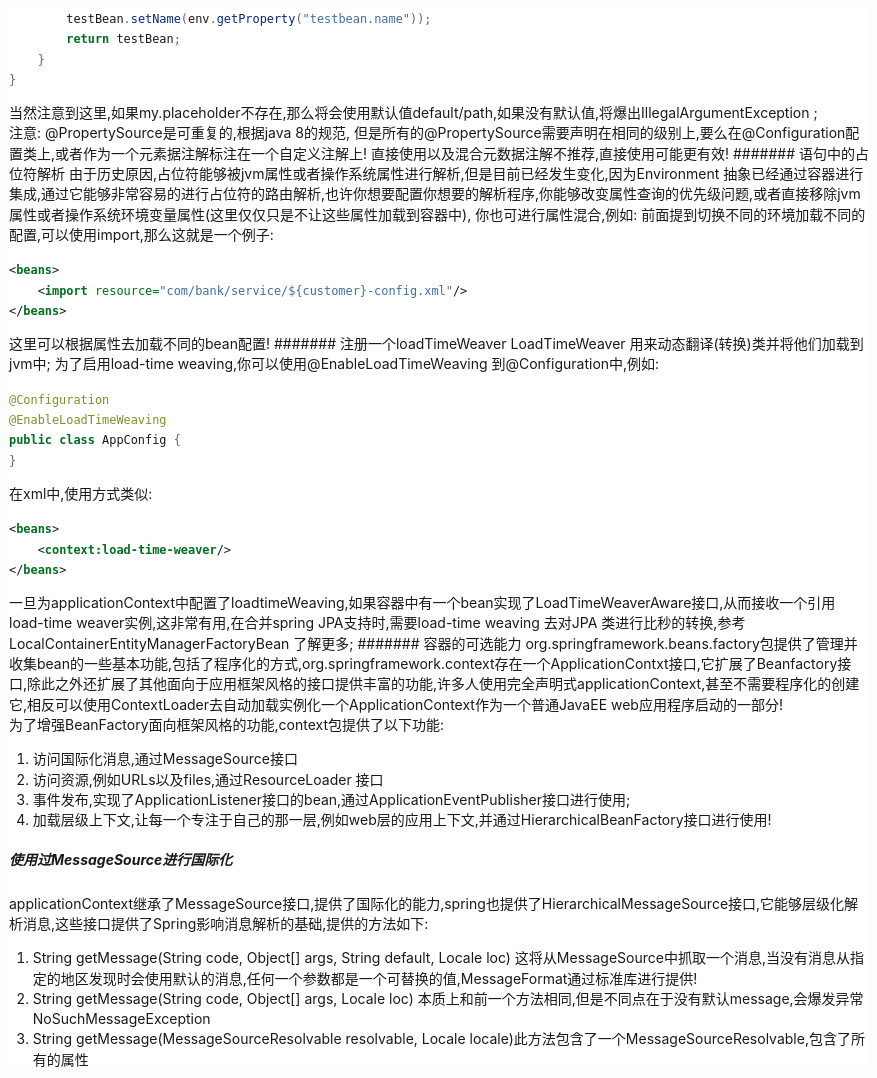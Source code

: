 ```java
        testBean.setName(env.getProperty("testbean.name"));
        return testBean;
    }
}
```
当然注意到这里,如果my.placeholder不存在,那么将会使用默认值default/path,如果没有默认值,将爆出IllegalArgumentException ;<br/>
注意:
@PropertySource是可重复的,根据java 8的规范, 但是所有的@PropertySource需要声明在相同的级别上,要么在@Configuration配置类上,或者作为一个元素据注解标注在一个自定义注解上!
直接使用以及混合元数据注解不推荐,直接使用可能更有效!
####### 语句中的占位符解析
由于历史原因,占位符能够被jvm属性或者操作系统属性进行解析,但是目前已经发生变化,因为Environment 抽象已经通过容器进行集成,通过它能够非常容易的进行占位符的路由解析,也许你想要配置你想要的解析程序,你能够改变属性查询的优先级问题,或者直接移除jvm属性或者操作系统环境变量属性(这里仅仅只是不让这些属性加载到容器中),
你也可进行属性混合,例如:
前面提到切换不同的环境加载不同的配置,可以使用import,那么这就是一个例子:
```xml
<beans>
    <import resource="com/bank/service/${customer}-config.xml"/>
</beans>
```
这里可以根据属性去加载不同的bean配置!
####### 注册一个loadTimeWeaver
LoadTimeWeaver 用来动态翻译(转换)类并将他们加载到jvm中;
为了启用load-time weaving,你可以使用@EnableLoadTimeWeaving 到@Configuration中,例如:
```java
@Configuration
@EnableLoadTimeWeaving
public class AppConfig {
}
```
在xml中,使用方式类似:
```xml
<beans>
    <context:load-time-weaver/>
</beans>
```
一旦为applicationContext中配置了loadtimeWeaving,如果容器中有一个bean实现了LoadTimeWeaverAware接口,从而接收一个引用load-time weaver实例,这非常有用,在合并spring JPA支持时,需要load-time weaving 去对JPA 类进行比秒的转换,参考LocalContainerEntityManagerFactoryBean 了解更多;
####### 容器的可选能力
org.springframework.beans.factory包提供了管理并收集bean的一些基本功能,包括了程序化的方式,org.springframework.context存在一个ApplicationContxt接口,它扩展了Beanfactory接口,除此之外还扩展了其他面向于应用框架风格的接口提供丰富的功能,许多人使用完全声明式applicationContext,甚至不需要程序化的创建它,相反可以使用ContextLoader去自动加载实例化一个ApplicationContext作为一个普通JavaEE web应用程序启动的一部分!<br/>
为了增强BeanFactory面向框架风格的功能,context包提供了以下功能:
1) 访问国际化消息,通过MessageSource接口
2) 访问资源,例如URLs以及files,通过ResourceLoader 接口
3) 事件发布,实现了ApplicationListener接口的bean,通过ApplicationEventPublisher接口进行使用;
4) 加载层级上下文,让每一个专注于自己的那一层,例如web层的应用上下文,并通过HierarchicalBeanFactory接口进行使用!

##### 使用过MessageSource进行国际化
applicationContext继承了MessageSource接口,提供了国际化的能力,spring也提供了HierarchicalMessageSource接口,它能够层级化解析消息,这些接口提供了Spring影响消息解析的基础,提供的方法如下:
1) String getMessage(String code, Object[] args, String default, Locale loc) 这将从MessageSource中抓取一个消息,当没有消息从指定的地区发现时会使用默认的消息,任何一个参数都是一个可替换的值,MessageFormat通过标准库进行提供!
2) String getMessage(String code, Object[] args, Locale loc) 本质上和前一个方法相同,但是不同点在于没有默认message,会爆发异常NoSuchMessageException
3) String getMessage(MessageSourceResolvable resolvable, Locale locale)此方法包含了一个MessageSourceResolvable,包含了所有的属性<br/>
